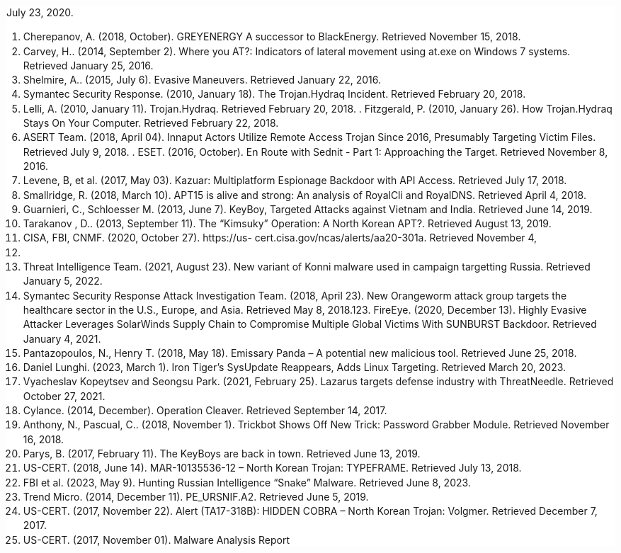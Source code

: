 July 23, 2020.
1. Cherepanov, A. (2018, October). GREYENERGY A successor to
BlackEnergy. Retrieved November 15, 2018.
2. Carvey, H.. (2014, September 2). Where you AT?: Indicators of
lateral movement using at.exe on Windows 7 systems.
Retrieved January 25, 2016.
3. Shelmire, A.. (2015, July 6). Evasive Maneuvers. Retrieved
January 22, 2016.
4. Symantec Security Response. (2010, January 18). The
Trojan.Hydraq Incident. Retrieved February 20, 2018.
5. Lelli, A. (2010, January 11). Trojan.Hydraq. Retrieved February
20, 2018.
. Fitzgerald, P. (2010, January 26). How Trojan.Hydraq Stays On
Your Computer. Retrieved February 22, 2018.
7. ASERT Team. (2018, April 04). Innaput Actors Utilize Remote
Access Trojan Since 2016, Presumably Targeting Victim Files.
Retrieved July 9, 2018.
. ESET. (2016, October). En Route with Sednit - Part 1:
Approaching the Target. Retrieved November 8, 2016.
9. Levene, B, et al. (2017, May 03). Kazuar: Multiplatform
Espionage Backdoor with API Access. Retrieved July 17, 2018.
70. Smallridge, R. (2018, March 10). APT15 is alive and strong: An
analysis of RoyalCli and RoyalDNS. Retrieved April 4, 2018.
71. Guarnieri, C., Schloesser M. (2013, June 7). KeyBoy, Targeted
Attacks against Vietnam and India. Retrieved June 14, 2019.
72. Tarakanov , D.. (2013, September 11). The “Kimsuky”
Operation: A North Korean APT?. Retrieved August 13, 2019.
73. CISA, FBI, CNMF. (2020, October 27). https://us-
cert.cisa.gov/ncas/alerts/aa20-301a. Retrieved November 4,
2020.
74. Threat Intelligence Team. (2021, August 23). New variant of
Konni malware used in campaign targetting Russia. Retrieved
January 5, 2022.
75. Symantec Security Response Attack Investigation Team.
(2018, April 23). New Orangeworm attack group targets the
healthcare sector in the U.S., Europe, and Asia. Retrieved May
8, 2018.123. FireEye. (2020, December 13). Highly Evasive Attacker
Leverages SolarWinds Supply Chain to Compromise Multiple
Global Victims With SUNBURST Backdoor. Retrieved January
4, 2021.
124. Pantazopoulos, N., Henry T. (2018, May 18). Emissary Panda
– A potential new malicious tool. Retrieved June 25, 2018.
125. Daniel Lunghi. (2023, March 1). Iron Tiger’s SysUpdate
Reappears, Adds Linux Targeting. Retrieved March 20, 2023.
12. Vyacheslav Kopeytsev and Seongsu Park. (2021, February
25). Lazarus targets defense industry with ThreatNeedle.
Retrieved October 27, 2021.
127. Cylance. (2014, December). Operation Cleaver. Retrieved
September 14, 2017.
12. Anthony, N., Pascual, C.. (2018, November 1). Trickbot Shows
Off New Trick: Password Grabber Module. Retrieved
November 16, 2018.
129. Parys, B. (2017, February 11). The KeyBoys are back in town.
Retrieved June 13, 2019.
130. US-CERT. (2018, June 14). MAR-10135536-12 – North Korean
Trojan: TYPEFRAME. Retrieved July 13, 2018.
131. FBI et al. (2023, May 9). Hunting Russian Intelligence “Snake”
Malware. Retrieved June 8, 2023.
132. Trend Micro. (2014, December 11). PE\_URSNIF.A2. Retrieved
June 5, 2019.
133. US-CERT. (2017, November 22). Alert (TA17-318B): HIDDEN
COBRA – North Korean Trojan: Volgmer. Retrieved December
7, 2017.
134. US-CERT. (2017, November 01). Malware Analysis Report